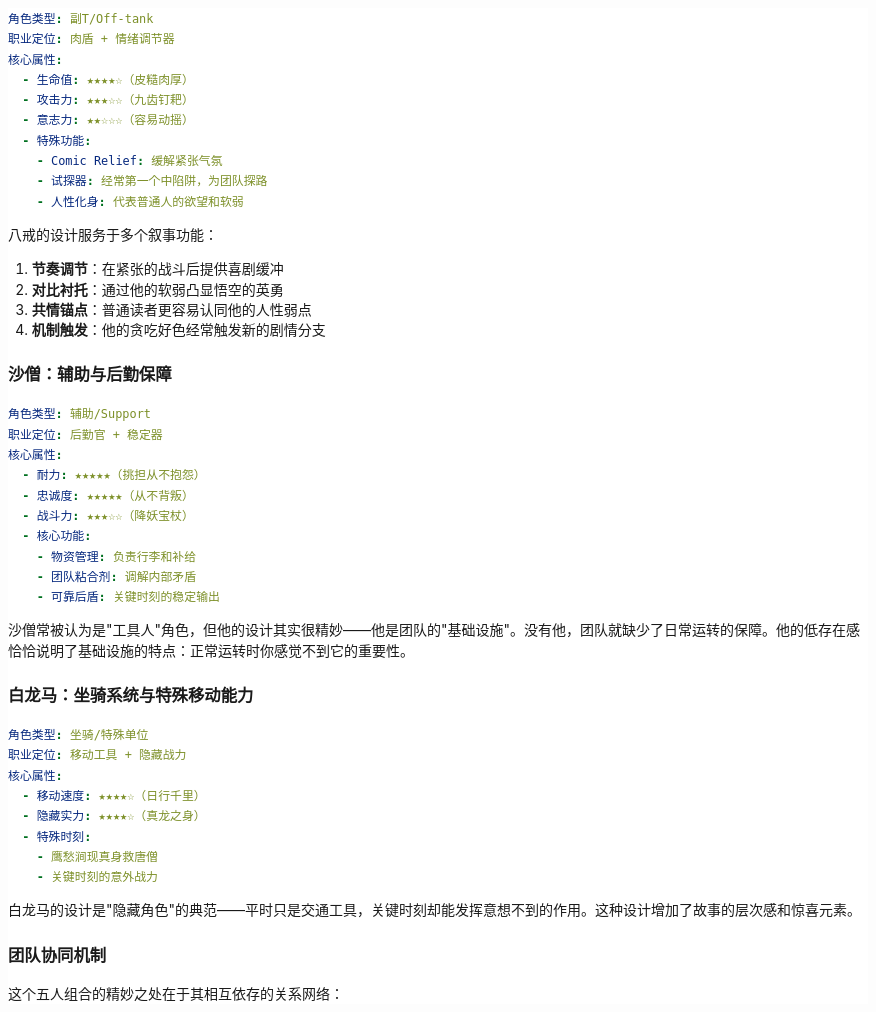 ```yaml
角色类型: 副T/Off-tank
职业定位: 肉盾 + 情绪调节器
核心属性:
  - 生命值: ★★★★☆（皮糙肉厚）
  - 攻击力: ★★★☆☆（九齿钉耙）
  - 意志力: ★★☆☆☆（容易动摇）
  - 特殊功能:
    - Comic Relief: 缓解紧张气氛
    - 试探器: 经常第一个中陷阱，为团队探路
    - 人性化身: 代表普通人的欲望和软弱
```

八戒的设计服务于多个叙事功能：
1. **节奏调节**：在紧张的战斗后提供喜剧缓冲
2. **对比衬托**：通过他的软弱凸显悟空的英勇
3. **共情锚点**：普通读者更容易认同他的人性弱点
4. **机制触发**：他的贪吃好色经常触发新的剧情分支

### 沙僧：辅助与后勤保障

```yaml
角色类型: 辅助/Support
职业定位: 后勤官 + 稳定器
核心属性:
  - 耐力: ★★★★★（挑担从不抱怨）
  - 忠诚度: ★★★★★（从不背叛）
  - 战斗力: ★★★☆☆（降妖宝杖）
  - 核心功能:
    - 物资管理: 负责行李和补给
    - 团队粘合剂: 调解内部矛盾
    - 可靠后盾: 关键时刻的稳定输出
```

沙僧常被认为是"工具人"角色，但他的设计其实很精妙——他是团队的"基础设施"。没有他，团队就缺少了日常运转的保障。他的低存在感恰恰说明了基础设施的特点：正常运转时你感觉不到它的重要性。

### 白龙马：坐骑系统与特殊移动能力

```yaml
角色类型: 坐骑/特殊单位
职业定位: 移动工具 + 隐藏战力
核心属性:
  - 移动速度: ★★★★☆（日行千里）
  - 隐藏实力: ★★★★☆（真龙之身）
  - 特殊时刻:
    - 鹰愁涧现真身救唐僧
    - 关键时刻的意外战力
```

白龙马的设计是"隐藏角色"的典范——平时只是交通工具，关键时刻却能发挥意想不到的作用。这种设计增加了故事的层次感和惊喜元素。

### 团队协同机制

这个五人组合的精妙之处在于其相互依存的关系网络：
